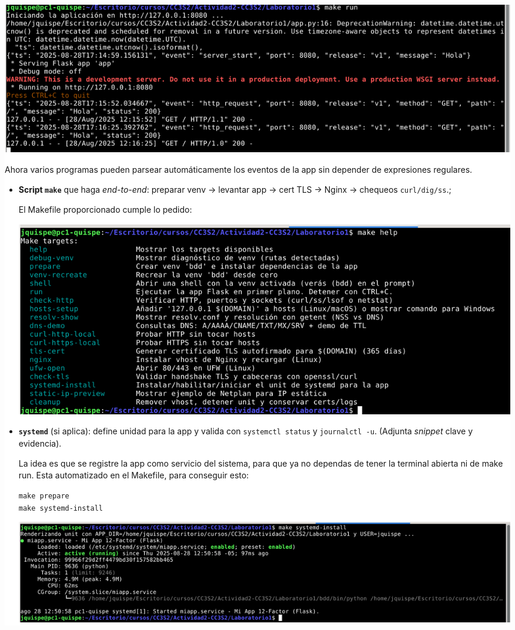    ![](./img/6.1.2.png)

   Ahora varios programas pueden parsear automáticamente los eventos de la app sin depender de expresiones regulares.

* **Script `make`** que haga *end-to-end*: preparar venv -> levantar app -> cert TLS -> Nginx -> chequeos `curl/dig/ss`.;

   El Makefile proporcionado cumple lo pedido:

   ![](./img/6.2.png)

* **`systemd`** (si aplica): define unidad para la app y valida con `systemctl status` y `journalctl -u`. (Adjunta *snippet* clave y evidencia).

   La idea es que se registre la app como servicio del sistema, para que ya no dependas de tener la terminal abierta ni de make run. Esta automatizado en el Makefile, para conseguir esto:

   ```
   make prepare
   make systemd-install
   ```
   ![](./img/6.3.1.png)
